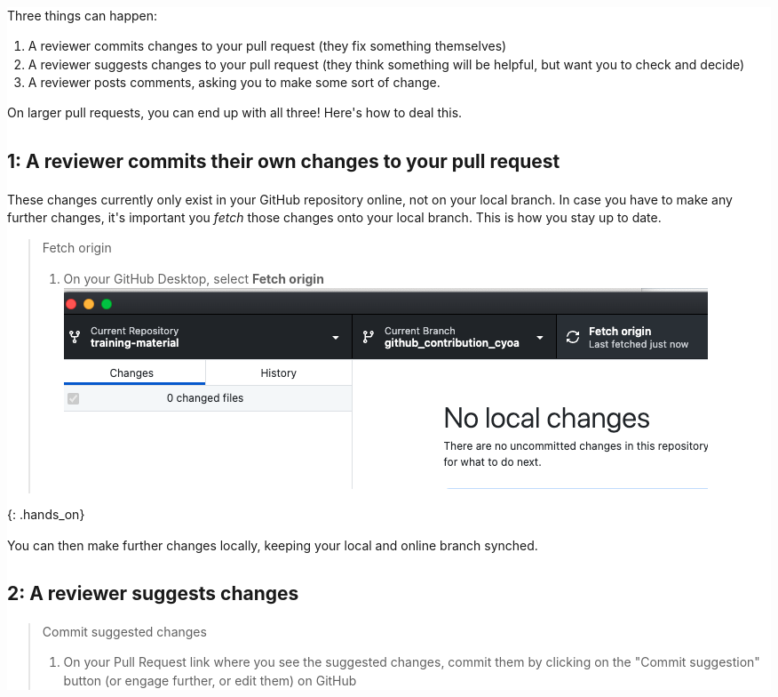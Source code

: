 <div class="Desktop" markdown="1">

Three things can happen:

1. A reviewer commits changes to your pull request (they fix something themselves)
2. A reviewer suggests changes to your pull request (they think something will be helpful, but want you to check and decide)
3. A reviewer posts comments, asking you to make some sort of change.

On larger pull requests, you can end up with all three! Here's how to deal this.

## 1: A reviewer commits their own changes to your pull request

These changes currently only exist in your GitHub repository online, not on your local branch. In case you have to make any further changes, it's important you *fetch* those changes onto your local branch. This is how you stay up to date.

> <hands-on-title>Fetch origin</hands-on-title>
> 1. On your GitHub Desktop, select **Fetch origin**
>       ![Fetch origin](../../images/desktop-fetch_origin.png)
>
{: .hands_on}

You can then make further changes locally, keeping your local and online branch synched.

## 2: A reviewer suggests changes

> <hands-on-title>Commit suggested changes</hands-on-title>
>
> 1. On your Pull Request link where you see the suggested changes, commit them by clicking on the "Commit suggestion" button (or engage further, or edit them) on GitHub
>